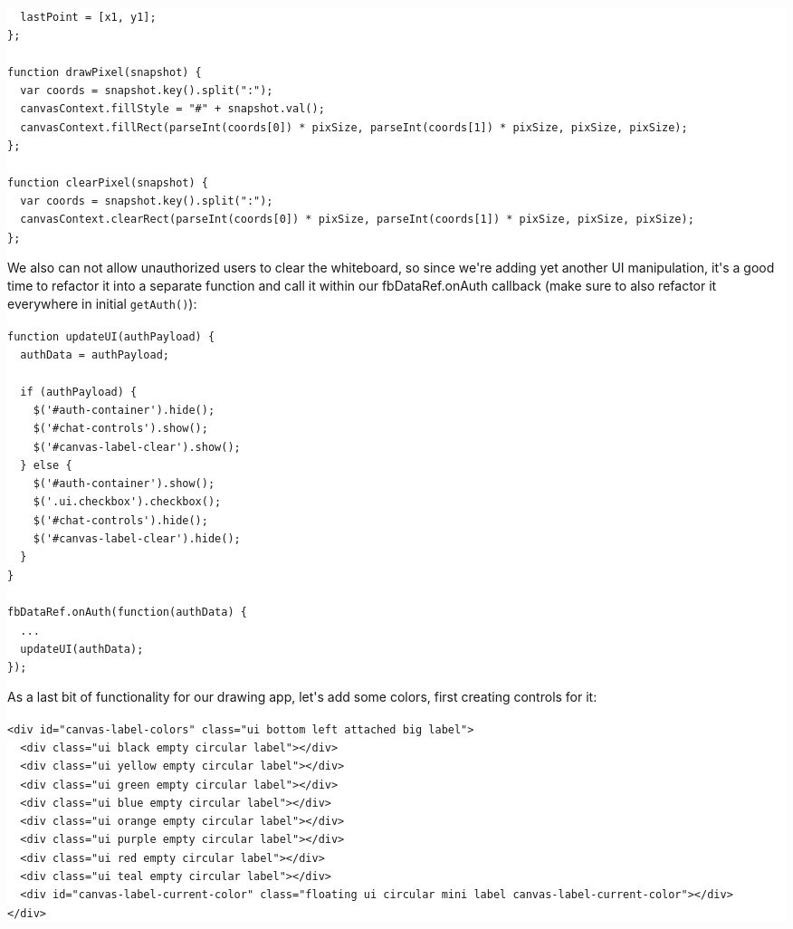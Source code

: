 ```
  lastPoint = [x1, y1];
};

function drawPixel(snapshot) {
  var coords = snapshot.key().split(":");
  canvasContext.fillStyle = "#" + snapshot.val();
  canvasContext.fillRect(parseInt(coords[0]) * pixSize, parseInt(coords[1]) * pixSize, pixSize, pixSize);
};

function clearPixel(snapshot) {
  var coords = snapshot.key().split(":");
  canvasContext.clearRect(parseInt(coords[0]) * pixSize, parseInt(coords[1]) * pixSize, pixSize, pixSize);
};
```

We also can not allow unauthorized users to clear the whiteboard, so since we're adding yet another UI manipulation, it's a good time to refactor it into a separate function and call it within our fbDataRef.onAuth callback (make sure to also refactor it everywhere in initial `getAuth()`):

```
function updateUI(authPayload) {
  authData = authPayload;

  if (authPayload) {
    $('#auth-container').hide();
    $('#chat-controls').show();
    $('#canvas-label-clear').show();
  } else {
    $('#auth-container').show();
    $('.ui.checkbox').checkbox();
    $('#chat-controls').hide();
    $('#canvas-label-clear').hide();
  }
}

fbDataRef.onAuth(function(authData) {
  ...
  updateUI(authData);
});
```

As a last bit of functionality for our drawing app, let's add some colors, first creating controls for it:

```
<div id="canvas-label-colors" class="ui bottom left attached big label">
  <div class="ui black empty circular label"></div>
  <div class="ui yellow empty circular label"></div>
  <div class="ui green empty circular label"></div>
  <div class="ui blue empty circular label"></div>
  <div class="ui orange empty circular label"></div>
  <div class="ui purple empty circular label"></div>
  <div class="ui red empty circular label"></div>
  <div class="ui teal empty circular label"></div>
  <div id="canvas-label-current-color" class="floating ui circular mini label canvas-label-current-color"></div>
</div>
```
